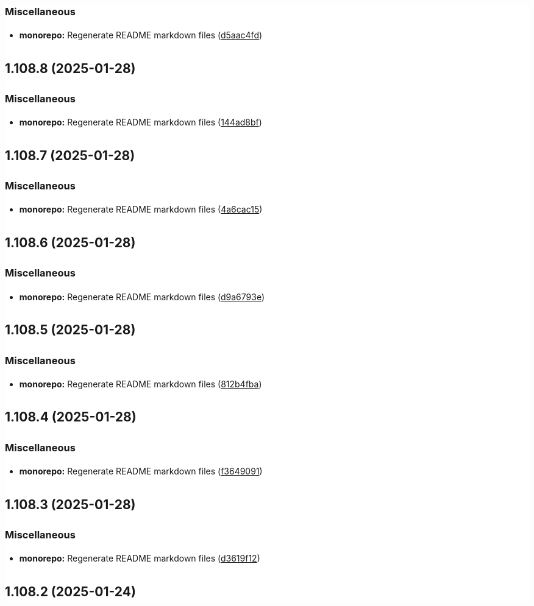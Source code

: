 ### Miscellaneous

- **monorepo:** Regenerate README markdown files ([d5aac4fd](https://github.com/storm-software/storm-ops/commit/d5aac4fd))

## 1.108.8 (2025-01-28)

### Miscellaneous

- **monorepo:** Regenerate README markdown files ([144ad8bf](https://github.com/storm-software/storm-ops/commit/144ad8bf))

## 1.108.7 (2025-01-28)

### Miscellaneous

- **monorepo:** Regenerate README markdown files ([4a6cac15](https://github.com/storm-software/storm-ops/commit/4a6cac15))

## 1.108.6 (2025-01-28)

### Miscellaneous

- **monorepo:** Regenerate README markdown files ([d9a6793e](https://github.com/storm-software/storm-ops/commit/d9a6793e))

## 1.108.5 (2025-01-28)

### Miscellaneous

- **monorepo:** Regenerate README markdown files ([812b4fba](https://github.com/storm-software/storm-ops/commit/812b4fba))

## 1.108.4 (2025-01-28)

### Miscellaneous

- **monorepo:** Regenerate README markdown files ([f3649091](https://github.com/storm-software/storm-ops/commit/f3649091))

## 1.108.3 (2025-01-28)

### Miscellaneous

- **monorepo:** Regenerate README markdown files ([d3619f12](https://github.com/storm-software/storm-ops/commit/d3619f12))

## 1.108.2 (2025-01-24)

